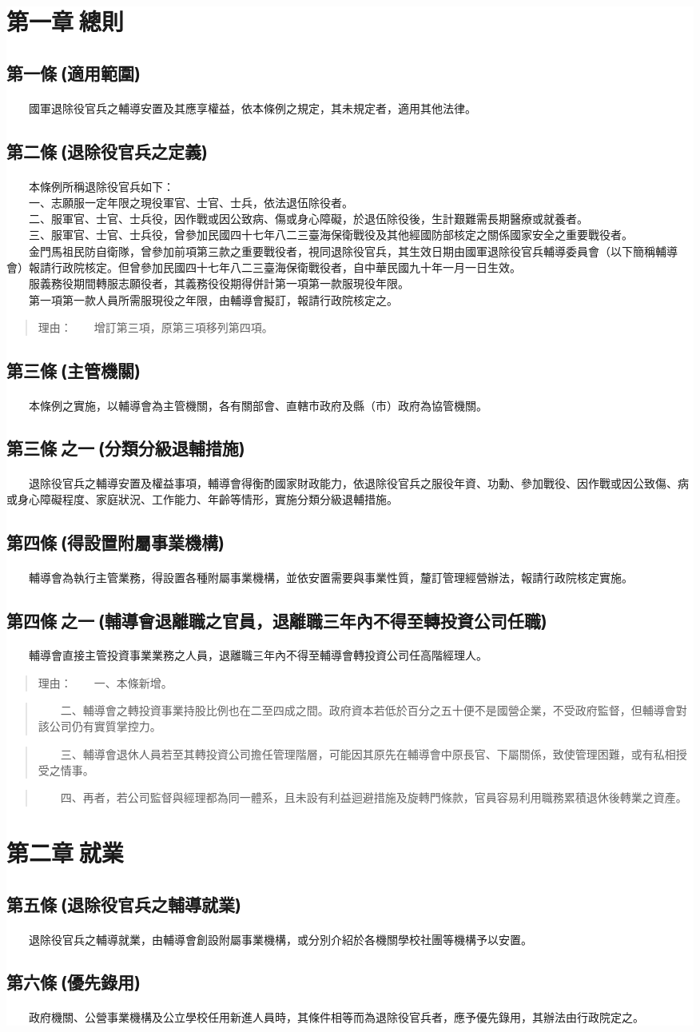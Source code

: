 第一章  總則
============
第一條 (適用範圍)
-----------------
　　國軍退除役官兵之輔導安置及其應享權益，依本條例之規定，其未規定者，適用其他法律。  


第二條 (退除役官兵之定義)
-------------------------
　　本條例所稱退除役官兵如下：  
　　一、志願服一定年限之現役軍官、士官、士兵，依法退伍除役者。  
　　二、服軍官、士官、士兵役，因作戰或因公致病、傷或身心障礙，於退伍除役後，生計艱難需長期醫療或就養者。  
　　三、服軍官、士官、士兵役，曾參加民國四十七年八二三臺海保衛戰役及其他經國防部核定之關係國家安全之重要戰役者。  
　　金門馬祖民防自衛隊，曾參加前項第三款之重要戰役者，視同退除役官兵，其生效日期由國軍退除役官兵輔導委員會（以下簡稱輔導會）報請行政院核定。但曾參加民國四十七年八二三臺海保衛戰役者，自中華民國九十年一月一日生效。  
　　服義務役期間轉服志願役者，其義務役役期得併計第一項第一款服現役年限。  
　　第一項第一款人員所需服現役之年限，由輔導會擬訂，報請行政院核定之。  
> 理由：　　增訂第三項，原第三項移列第四項。



第三條 (主管機關)
-----------------
　　本條例之實施，以輔導會為主管機關，各有關部會、直轄市政府及縣（市）政府為協管機關。  


第三條 之一 (分類分級退輔措施)
------------------------------
　　退除役官兵之輔導安置及權益事項，輔導會得衡酌國家財政能力，依退除役官兵之服役年資、功勳、參加戰役、因作戰或因公致傷、病或身心障礙程度、家庭狀況、工作能力、年齡等情形，實施分類分級退輔措施。  


第四條 (得設置附屬事業機構)
---------------------------
　　輔導會為執行主管業務，得設置各種附屬事業機構，並依安置需要與事業性質，釐訂管理經營辦法，報請行政院核定實施。  


第四條 之一 (輔導會退離職之官員，退離職三年內不得至轉投資公司任職)
------------------------------------------------------------------
　　輔導會直接主管投資事業業務之人員，退離職三年內不得至輔導會轉投資公司任高階經理人。  
> 理由：　　一、本條新增。

> 　　二、輔導會之轉投資事業持股比例也在二至四成之間。政府資本若低於百分之五十便不是國營企業，不受政府監督，但輔導會對該公司仍有實質掌控力。

> 　　三、輔導會退休人員若至其轉投資公司擔任管理階層，可能因其原先在輔導會中原長官、下屬關係，致使管理困難，或有私相授受之情事。

> 　　四、再者，若公司監督與經理都為同一體系，且未設有利益迴避措施及旋轉門條款，官員容易利用職務累積退休後轉業之資產。



第二章  就業
============
第五條 (退除役官兵之輔導就業)
-----------------------------
　　退除役官兵之輔導就業，由輔導會創設附屬事業機構，或分別介紹於各機關學校社團等機構予以安置。  


第六條 (優先錄用)
-----------------
　　政府機關、公營事業機構及公立學校任用新進人員時，其條件相等而為退除役官兵者，應予優先錄用，其辦法由行政院定之。  
